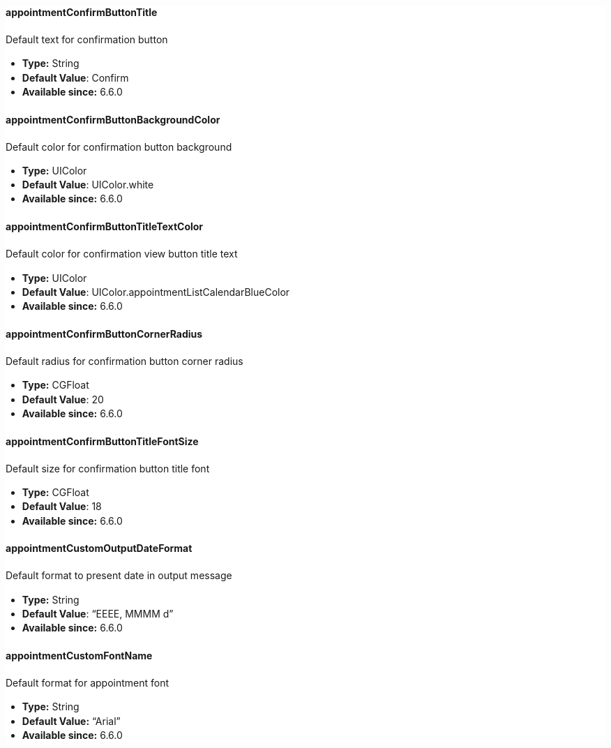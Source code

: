 #### appointmentConfirmButtonTitle
Default text for confirmation button

- **Type:** String
- **Default Value**: Confirm
- **Available since:** 6.6.0

#### appointmentConfirmButtonBackgroundColor
Default color for confirmation button background

- **Type:** UIColor
- **Default Value**: UIColor.white
- **Available since:** 6.6.0

#### appointmentConfirmButtonTitleTextColor
Default color for confirmation view button title text

- **Type:** UIColor
- **Default Value**: UIColor.appointmentListCalendarBlueColor
- **Available since:** 6.6.0

#### appointmentConfirmButtonCornerRadius
Default radius for confirmation button corner radius

- **Type:** CGFloat
- **Default Value**: 20
- **Available since:** 6.6.0

#### appointmentConfirmButtonTitleFontSize
Default size for confirmation button title font

- **Type:** CGFloat
- **Default Value**: 18
- **Available since:** 6.6.0

#### appointmentCustomOutputDateFormat
Default format to present date in output message

- **Type:** String
- **Default Value**: “EEEE, MMMM d”
- **Available since:** 6.6.0

#### appointmentCustomFontName
Default format for appointment font

- **Type:** String
- **Default Value:** “Arial”
- **Available since:** 6.6.0